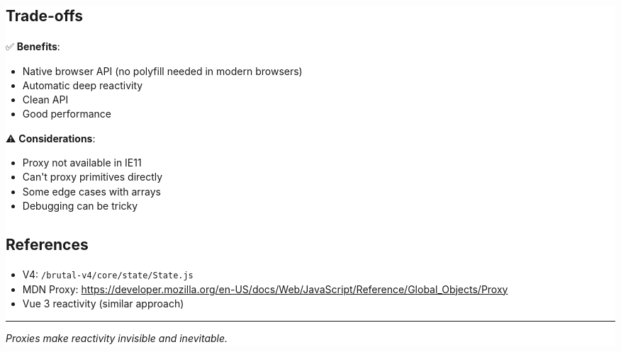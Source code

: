 ## Trade-offs

✅ **Benefits**:
- Native browser API (no polyfill needed in modern browsers)
- Automatic deep reactivity
- Clean API
- Good performance

⚠️ **Considerations**:
- Proxy not available in IE11
- Can't proxy primitives directly
- Some edge cases with arrays
- Debugging can be tricky

## References
- V4: `/brutal-v4/core/state/State.js`
- MDN Proxy: https://developer.mozilla.org/en-US/docs/Web/JavaScript/Reference/Global_Objects/Proxy
- Vue 3 reactivity (similar approach)

---

*Proxies make reactivity invisible and inevitable.*